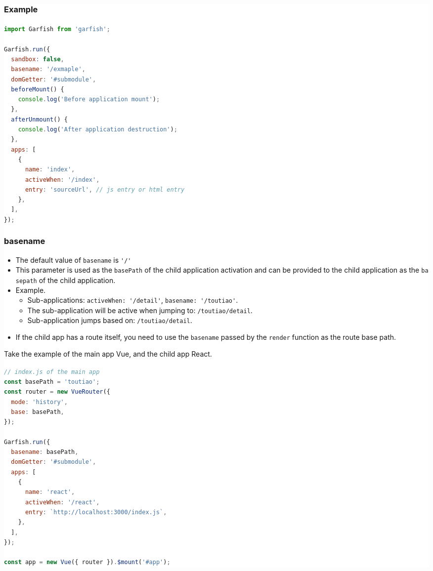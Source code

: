 ### Example

```js
import Garfish from 'garfish';

Garfish.run({
  sandbox: false,
  basename: '/exmaple',
  domGetter: '#submodule',
  beforeMount() {
    console.log('Before application mount');
  },
  afterUnmount() {
    console.log('After application destruction');
  },
  apps: [
    {
      name: 'index',
      activeWhen: '/index',
      entry: 'sourceUrl', // js entry or html entry
    },
  ],
});
```

### basename

- The default value of `basename` is `'/'`
- This parameter is used as the `basePath` of the child application activation and can be provided to the child application as the `basepath` of the child application.
- Example.
  - Sub-applications: `activeWhen: '/detail'`, `basename: '/toutiao'`.
  - The sub-application will be active when jumping to: `/toutiao/detail`.
  - Sub-application jumps based on: `/toutiao/detail`.

* If the child app has a route itself, you need to use the `basename` passed by the `render` function as the route base path.

Take the example of the main app Vue, and the child app React.

```js
// index.js of the main app
const basePath = 'toutiao';
const router = new VueRouter({
  mode: 'history',
  base: basePath,
});

Garfish.run({
  basename: basePath,
  domGetter: '#submodule',
  apps: [
    {
      name: 'react',
      activeWhen: '/react',
      entry: `http://localhost:3000/index.js`,
    },
  ],
});

const app = new Vue({ router }).$mount('#app');
```
